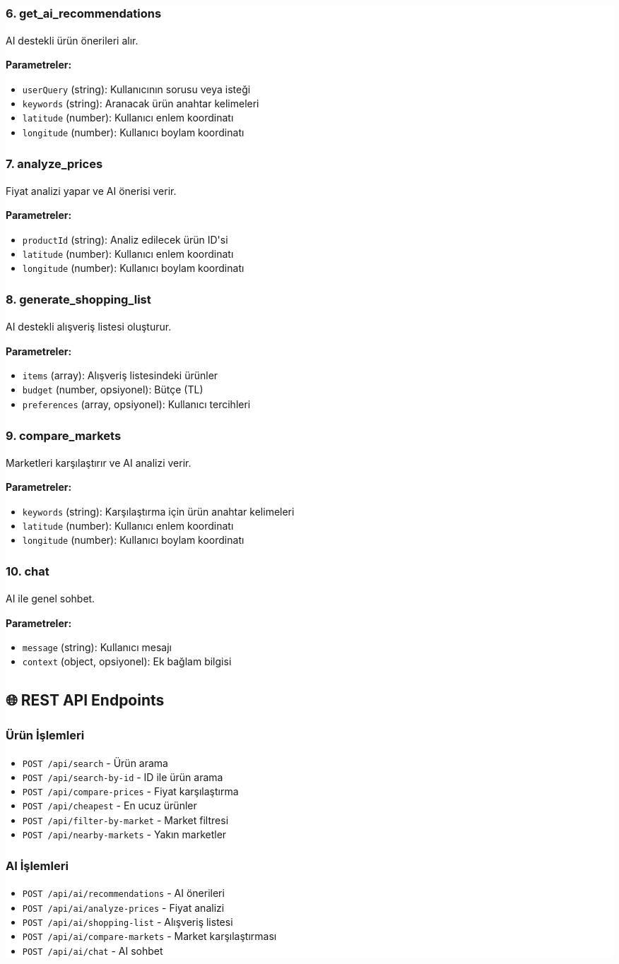 ### 6. get_ai_recommendations
AI destekli ürün önerileri alır.

**Parametreler:**
- `userQuery` (string): Kullanıcının sorusu veya isteği
- `keywords` (string): Aranacak ürün anahtar kelimeleri
- `latitude` (number): Kullanıcı enlem koordinatı
- `longitude` (number): Kullanıcı boylam koordinatı

### 7. analyze_prices
Fiyat analizi yapar ve AI önerisi verir.

**Parametreler:**
- `productId` (string): Analiz edilecek ürün ID'si
- `latitude` (number): Kullanıcı enlem koordinatı
- `longitude` (number): Kullanıcı boylam koordinatı

### 8. generate_shopping_list
AI destekli alışveriş listesi oluşturur.

**Parametreler:**
- `items` (array): Alışveriş listesindeki ürünler
- `budget` (number, opsiyonel): Bütçe (TL)
- `preferences` (array, opsiyonel): Kullanıcı tercihleri

### 9. compare_markets
Marketleri karşılaştırır ve AI analizi verir.

**Parametreler:**
- `keywords` (string): Karşılaştırma için ürün anahtar kelimeleri
- `latitude` (number): Kullanıcı enlem koordinatı
- `longitude` (number): Kullanıcı boylam koordinatı

### 10. chat
AI ile genel sohbet.

**Parametreler:**
- `message` (string): Kullanıcı mesajı
- `context` (object, opsiyonel): Ek bağlam bilgisi

## 🌐 REST API Endpoints

### Ürün İşlemleri
- `POST /api/search` - Ürün arama
- `POST /api/search-by-id` - ID ile ürün arama
- `POST /api/compare-prices` - Fiyat karşılaştırma
- `POST /api/cheapest` - En ucuz ürünler
- `POST /api/filter-by-market` - Market filtresi
- `POST /api/nearby-markets` - Yakın marketler

### AI İşlemleri
- `POST /api/ai/recommendations` - AI önerileri
- `POST /api/ai/analyze-prices` - Fiyat analizi
- `POST /api/ai/shopping-list` - Alışveriş listesi
- `POST /api/ai/compare-markets` - Market karşılaştırması
- `POST /api/ai/chat` - AI sohbet
